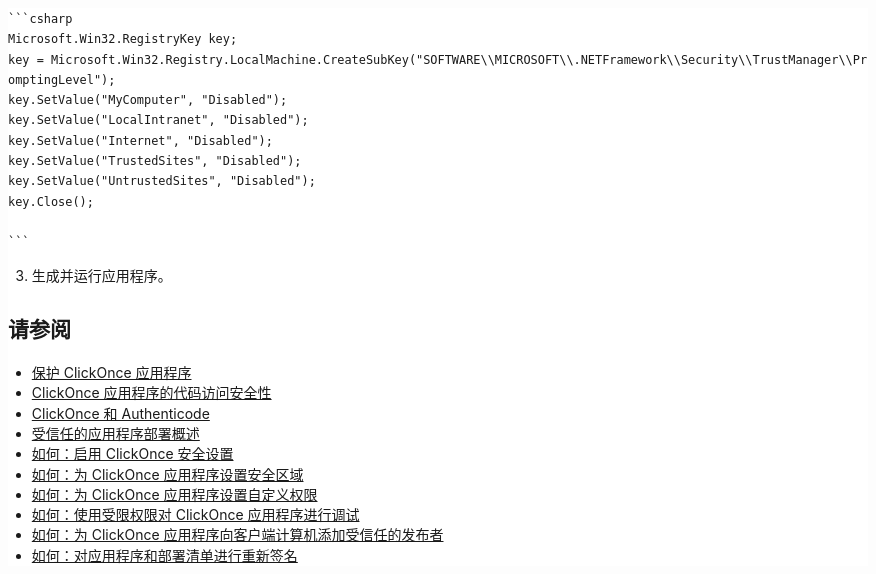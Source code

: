     ```csharp
    Microsoft.Win32.RegistryKey key;
    key = Microsoft.Win32.Registry.LocalMachine.CreateSubKey("SOFTWARE\\MICROSOFT\\.NETFramework\\Security\\TrustManager\\PromptingLevel");
    key.SetValue("MyComputer", "Disabled");
    key.SetValue("LocalIntranet", "Disabled");
    key.SetValue("Internet", "Disabled");
    key.SetValue("TrustedSites", "Disabled");
    key.SetValue("UntrustedSites", "Disabled");
    key.Close();

    ```

3. 生成并运行应用程序。

## <a name="see-also"></a>请参阅
- [保护 ClickOnce 应用程序](../deployment/securing-clickonce-applications.md)
- [ClickOnce 应用程序的代码访问安全性](../deployment/code-access-security-for-clickonce-applications.md)
- [ClickOnce 和 Authenticode](../deployment/clickonce-and-authenticode.md)
- [受信任的应用程序部署概述](../deployment/trusted-application-deployment-overview.md)
- [如何：启用 ClickOnce 安全设置](../deployment/how-to-enable-clickonce-security-settings.md)
- [如何：为 ClickOnce 应用程序设置安全区域](../deployment/how-to-set-a-security-zone-for-a-clickonce-application.md)
- [如何：为 ClickOnce 应用程序设置自定义权限](../deployment/how-to-set-custom-permissions-for-a-clickonce-application.md)
- [如何：使用受限权限对 ClickOnce 应用程序进行调试](securing-clickonce-applications.md)
- [如何：为 ClickOnce 应用程序向客户端计算机添加受信任的发布者](../deployment/how-to-add-a-trusted-publisher-to-a-client-computer-for-clickonce-applications.md)
- [如何：对应用程序和部署清单进行重新签名](../deployment/how-to-re-sign-application-and-deployment-manifests.md)
